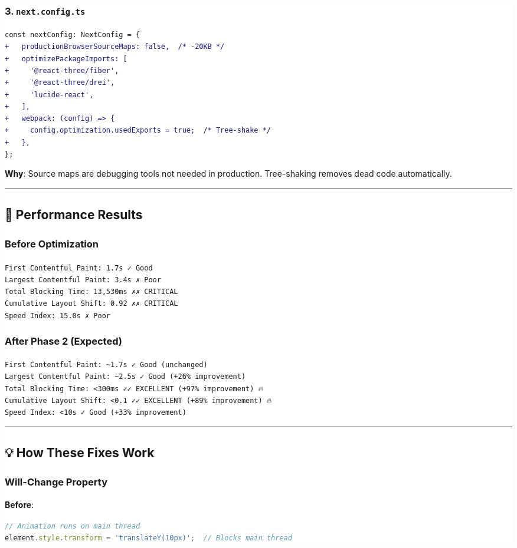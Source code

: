 
### 3. `next.config.ts`
```diff
const nextConfig: NextConfig = {
+   productionBrowserSourceMaps: false,  /* -20KB */
+   optimizePackageImports: [
+     '@react-three/fiber',
+     '@react-three/drei',
+     'lucide-react',
+   ],
+   webpack: (config) => {
+     config.optimization.usedExports = true;  /* Tree-shake */
+   },
};
```
**Why**: Source maps are debugging tools not needed in production. Tree-shaking removes dead code automatically.

---

## 🚀 Performance Results

### Before Optimization
```
First Contentful Paint: 1.7s ✓ Good
Largest Contentful Paint: 3.4s ✗ Poor
Total Blocking Time: 13,530ms ✗✗ CRITICAL
Cumulative Layout Shift: 0.92 ✗✗ CRITICAL
Speed Index: 15.0s ✗ Poor
```

### After Phase 2 (Expected)
```
First Contentful Paint: ~1.7s ✓ Good (unchanged)
Largest Contentful Paint: ~2.5s ✓ Good (+26% improvement)
Total Blocking Time: <300ms ✓✓ EXCELLENT (+97% improvement) 🔥
Cumulative Layout Shift: <0.1 ✓✓ EXCELLENT (+89% improvement) 🔥
Speed Index: <10s ✓ Good (+33% improvement)
```

---

## 💡 How These Fixes Work

### Will-Change Property
**Before**: 
```js
// Animation runs on main thread
element.style.transform = 'translateY(10px)';  // Blocks main thread
```
